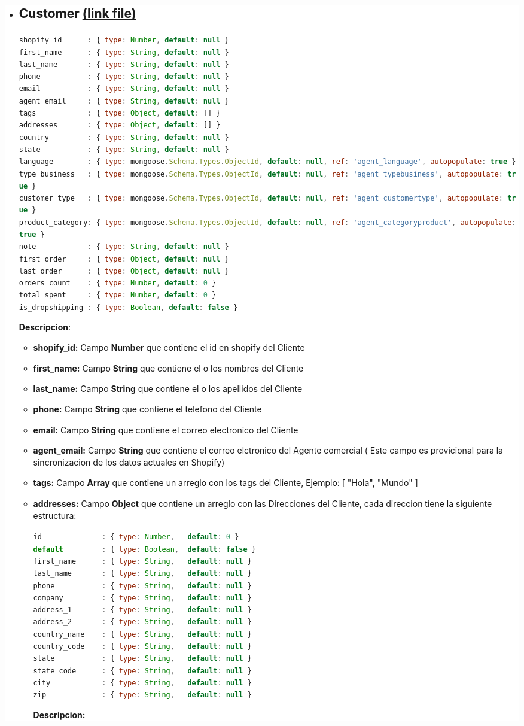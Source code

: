 - ## Customer [(link file)](https://gitlab.com/2becommercedevelopers/hefesto-back-services/-/tree/dev-pedro/users-module/customer.model.js "/users-module/customer.model.js") 

    ```javascript
    shopify_id      : { type: Number, default: null }
    first_name      : { type: String, default: null }
    last_name       : { type: String, default: null }
    phone           : { type: String, default: null }
    email           : { type: String, default: null }
    agent_email     : { type: String, default: null }
    tags            : { type: Object, default: [] }
    addresses       : { type: Object, default: [] }
    country         : { type: String, default: null }
    state           : { type: String, default: null }
    language        : { type: mongoose.Schema.Types.ObjectId, default: null, ref: 'agent_language', autopopulate: true }
    type_business   : { type: mongoose.Schema.Types.ObjectId, default: null, ref: 'agent_typebusiness', autopopulate: true }
    customer_type   : { type: mongoose.Schema.Types.ObjectId, default: null, ref: 'agent_customertype', autopopulate: true }
    product_category: { type: mongoose.Schema.Types.ObjectId, default: null, ref: 'agent_categoryproduct', autopopulate: true }
    note            : { type: String, default: null }
    first_order     : { type: Object, default: null }
    last_order      : { type: Object, default: null }
    orders_count    : { type: Number, default: 0 }
    total_spent     : { type: Number, default: 0 }
    is_dropshipping : { type: Boolean, default: false }
    ```
    
    **Descripcion**:

    - **shopify_id:** Campo **Number** que contiene el id en shopify del Cliente
    - **first_name:** Campo **String** que contiene el o los nombres del Cliente
    - **last_name:** Campo **String** que contiene el o los apellidos del Cliente
    - **phone:** Campo **String** que contiene el telefono del Cliente
    - **email:** Campo **String** que contiene el correo electronico del Cliente
    - **agent_email:** Campo **String** que contiene el correo elctronico del Agente comercial ( Este campo es provicional para la sincronizacion de los datos actuales en Shopify)
    - **tags:** Campo **Array** que contiene un arreglo con los tags del Cliente, Ejemplo: [ "Hola", "Mundo" ]
    - **addresses:** Campo **Object** que contiene un arreglo con las Direcciones del Cliente, cada direccion tiene la siguiente estructura:
    
        ```javascript
        id              : { type: Number,   default: 0 }
        default         : { type: Boolean,  default: false }
        first_name      : { type: String,   default: null }
        last_name       : { type: String,   default: null }
        phone           : { type: String,   default: null }
        company         : { type: String,   default: null }
        address_1       : { type: String,   default: null }
        address_2       : { type: String,   default: null }
        country_name    : { type: String,   default: null }
        country_code    : { type: String,   default: null }
        state           : { type: String,   default: null }
        state_code      : { type: String,   default: null }
        city            : { type: String,   default: null }
        zip             : { type: String,   default: null }
        ```
        **Descripcion:**
